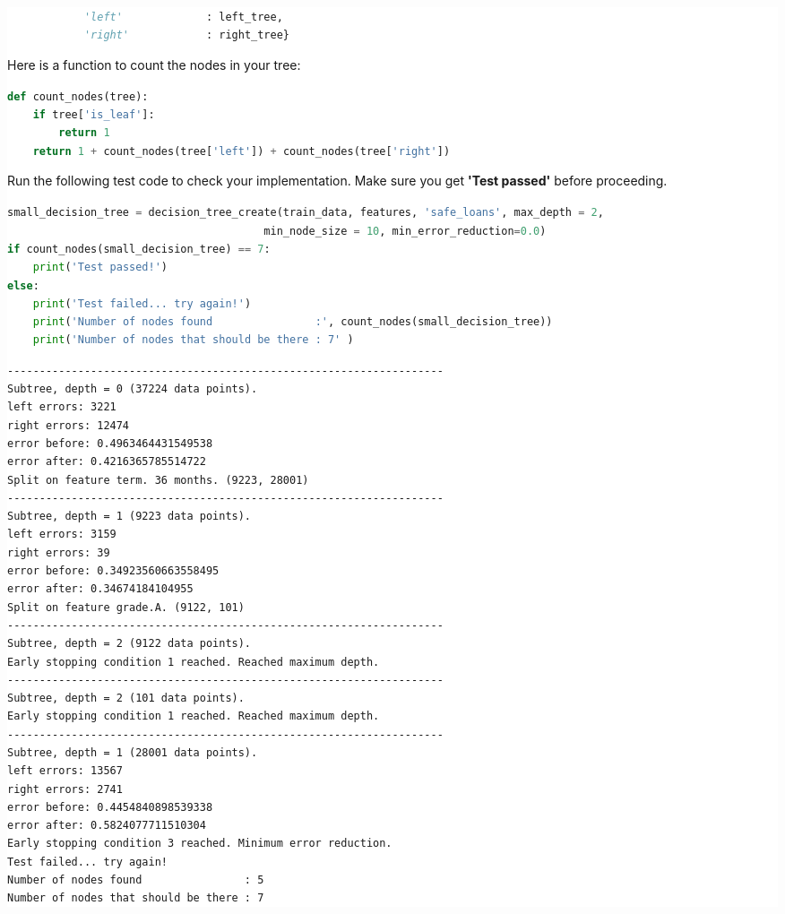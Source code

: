```python
            'left'             : left_tree, 
            'right'            : right_tree}
```

Here is a function to count the nodes in your tree:


```python
def count_nodes(tree):
    if tree['is_leaf']:
        return 1
    return 1 + count_nodes(tree['left']) + count_nodes(tree['right'])
```

Run the following test code to check your implementation. Make sure you get **'Test passed'** before proceeding.


```python
small_decision_tree = decision_tree_create(train_data, features, 'safe_loans', max_depth = 2, 
                                        min_node_size = 10, min_error_reduction=0.0)
if count_nodes(small_decision_tree) == 7:
    print('Test passed!')
else:
    print('Test failed... try again!')
    print('Number of nodes found                :', count_nodes(small_decision_tree))
    print('Number of nodes that should be there : 7' )
```

    --------------------------------------------------------------------
    Subtree, depth = 0 (37224 data points).
    left errors: 3221
    right errors: 12474
    error before: 0.4963464431549538
    error after: 0.4216365785514722
    Split on feature term. 36 months. (9223, 28001)
    --------------------------------------------------------------------
    Subtree, depth = 1 (9223 data points).
    left errors: 3159
    right errors: 39
    error before: 0.34923560663558495
    error after: 0.34674184104955
    Split on feature grade.A. (9122, 101)
    --------------------------------------------------------------------
    Subtree, depth = 2 (9122 data points).
    Early stopping condition 1 reached. Reached maximum depth.
    --------------------------------------------------------------------
    Subtree, depth = 2 (101 data points).
    Early stopping condition 1 reached. Reached maximum depth.
    --------------------------------------------------------------------
    Subtree, depth = 1 (28001 data points).
    left errors: 13567
    right errors: 2741
    error before: 0.4454840898539338
    error after: 0.5824077711510304
    Early stopping condition 3 reached. Minimum error reduction.
    Test failed... try again!
    Number of nodes found                : 5
    Number of nodes that should be there : 7

